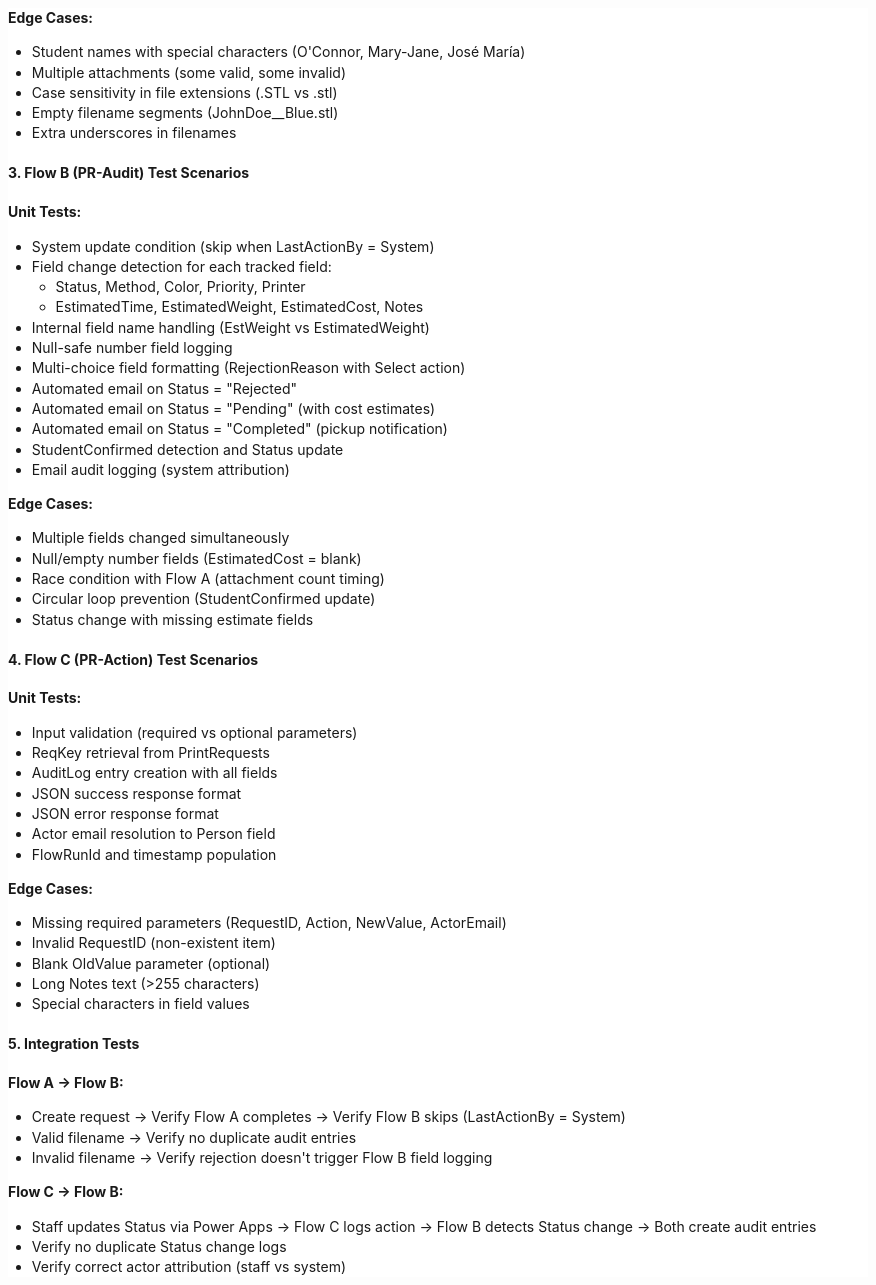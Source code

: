**Edge Cases:**
- Student names with special characters (O'Connor, Mary-Jane, José María)
- Multiple attachments (some valid, some invalid)
- Case sensitivity in file extensions (.STL vs .stl)
- Empty filename segments (JohnDoe__Blue.stl)
- Extra underscores in filenames

#### 3. Flow B (PR-Audit) Test Scenarios
**Unit Tests:**
- System update condition (skip when LastActionBy = System)
- Field change detection for each tracked field:
  - Status, Method, Color, Priority, Printer
  - EstimatedTime, EstimatedWeight, EstimatedCost, Notes
- Internal field name handling (EstWeight vs EstimatedWeight)
- Null-safe number field logging
- Multi-choice field formatting (RejectionReason with Select action)
- Automated email on Status = "Rejected"
- Automated email on Status = "Pending" (with cost estimates)
- Automated email on Status = "Completed" (pickup notification)
- StudentConfirmed detection and Status update
- Email audit logging (system attribution)

**Edge Cases:**
- Multiple fields changed simultaneously
- Null/empty number fields (EstimatedCost = blank)
- Race condition with Flow A (attachment count timing)
- Circular loop prevention (StudentConfirmed update)
- Status change with missing estimate fields

#### 4. Flow C (PR-Action) Test Scenarios
**Unit Tests:**
- Input validation (required vs optional parameters)
- ReqKey retrieval from PrintRequests
- AuditLog entry creation with all fields
- JSON success response format
- JSON error response format
- Actor email resolution to Person field
- FlowRunId and timestamp population

**Edge Cases:**
- Missing required parameters (RequestID, Action, NewValue, ActorEmail)
- Invalid RequestID (non-existent item)
- Blank OldValue parameter (optional)
- Long Notes text (>255 characters)
- Special characters in field values

#### 5. Integration Tests
**Flow A → Flow B:**
- Create request → Verify Flow A completes → Verify Flow B skips (LastActionBy = System)
- Valid filename → Verify no duplicate audit entries
- Invalid filename → Verify rejection doesn't trigger Flow B field logging

**Flow C → Flow B:**
- Staff updates Status via Power Apps → Flow C logs action → Flow B detects Status change → Both create audit entries
- Verify no duplicate Status change logs
- Verify correct actor attribution (staff vs system)
